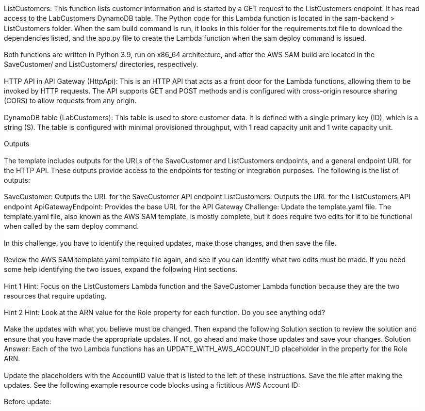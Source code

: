 ListCustomers: This function lists customer information and is started by a GET request to the ListCustomers endpoint. It has read access to the LabCustomers DynamoDB table. The Python code for this Lambda function is located in the sam-backend > ListCustomers folder. When the sam build command is run, it looks in this folder for the requirements.txt file to download the dependencies listed, and the app.py file to create the Lambda function when the sam deploy command is issued.

Both functions are written in Python 3.9, run on x86_64 architecture, and after the AWS SAM build are located in the SaveCustomer/ and ListCustomers/ directories, respectively.

HTTP API in API Gateway (HttpApi): This is an HTTP API that acts as a front door for the Lambda functions, allowing them to be invoked by HTTP requests. The API supports GET and POST methods and is configured with cross-origin resource sharing (CORS) to allow requests from any origin.

DynamoDB table (LabCustomers): This table is used to store customer data. It is defined with a single primary key (ID), which is a string (S). The table is configured with minimal provisioned throughput, with 1 read capacity unit and 1 write capacity unit.

Outputs

The template includes outputs for the URLs of the SaveCustomer and ListCustomers endpoints, and a general endpoint URL for the HTTP API. These outputs provide access to the endpoints for testing or integration purposes. The following is the list of outputs:

SaveCustomer: Outputs the URL for the SaveCustomer API endpoint
ListCustomers: Outputs the URL for the ListCustomers API endpoint
ApiGatewayEndpoint: Provides the base URL for the API Gateway
Challenge: Update the template.yaml file.
The template.yaml file, also known as the AWS SAM template, is mostly complete, but it does require two edits for it to be functional when called by the sam deploy command.

In this challenge, you have to identify the required updates, make those changes, and then save the file.

Review the AWS SAM template.yaml template file again, and see if you can identify what two edits must be made.
If you need some help identifying the two issues, expand the following Hint sections.

Hint 1
 Hint: Focus on the ListCustomers Lambda function and the SaveCustomer Lambda function because they are the two resources that require updating.

Hint 2
 Hint: Look at the ARN value for the Role property for each function. Do you see anything odd?

Make the updates with what you believe must be changed. Then expand the following Solution section to review the solution and ensure that you have made the appropriate updates. If not, go ahead and make those updates and save your changes.
Solution
 Answer: Each of the two Lambda functions has an UPDATE_WITH_AWS_ACCOUNT_ID placeholder in the property for the Role ARN.

Update the placeholders with the AccountID value that is listed to the left of these instructions.
Save the file after making the updates.
See the following example resource code blocks using a fictitious AWS Account ID:

Before update:
